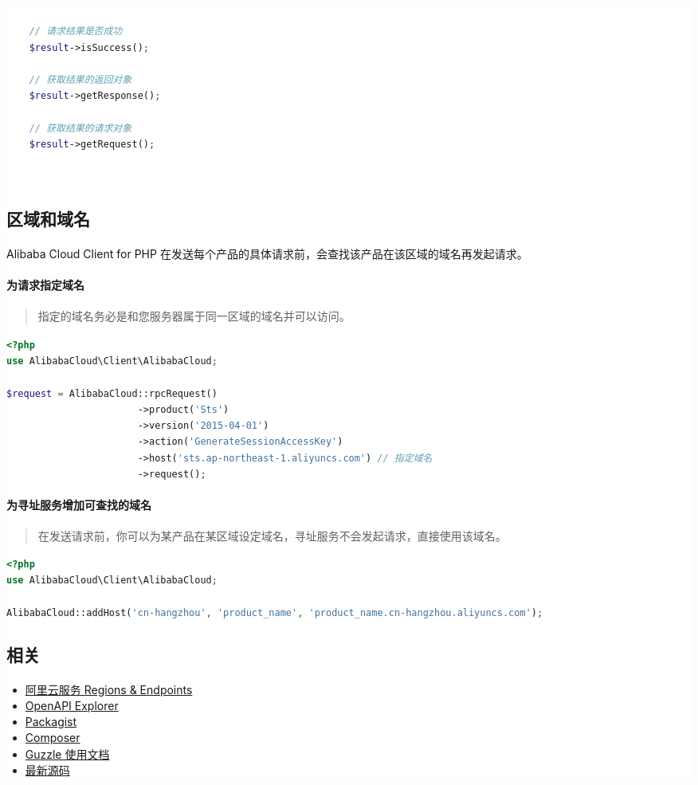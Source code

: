 ```php
    
    // 请求结果是否成功
    $result->isSuccess();
    
    // 获取结果的返回对象
    $result->getResponse();
    
    // 获取结果的请求对象
    $result->getRequest();
    
    

```


## 区域和域名
Alibaba Cloud Client for PHP 在发送每个产品的具体请求前，会查找该产品在该区域的域名再发起请求。

#### 为请求指定域名
> 指定的域名务必是和您服务器属于同一区域的域名并可以访问。

```php
<?php
use AlibabaCloud\Client\AlibabaCloud;

$request = AlibabaCloud::rpcRequest()
                       ->product('Sts')
                       ->version('2015-04-01')
                       ->action('GenerateSessionAccessKey')
                       ->host('sts.ap-northeast-1.aliyuncs.com') // 指定域名
                       ->request();
```

#### 为寻址服务增加可查找的域名
> 在发送请求前，你可以为某产品在某区域设定域名，寻址服务不会发起请求，直接使用该域名。

```php
<?php
use AlibabaCloud\Client\AlibabaCloud;

AlibabaCloud::addHost('cn-hangzhou', 'product_name', 'product_name.cn-hangzhou.aliyuncs.com');
```

## 相关

* [阿里云服务 Regions & Endpoints][endpoints]
* [OpenAPI Explorer][open-api]
* [Packagist][packagist]
* [Composer][composer]
* [Guzzle 使用文档][guzzle-docs]
* [最新源码][latest-release]


[open-api]: https://api.aliyun.com/
[latest-release]: https://github.com/aliyun/openapi-sdk-php-client
[guzzle-docs]: http://guzzlephp.org
[composer]: http://getcomposer.org
[packagist]: https://packagist.org/packages/alibabacloud/sdk
[ak]: https://usercenter.console.aliyun.com/#/manage/ak
[home]: https://home.console.aliyun.com
[ram]: https://ram.console.aliyun.com/users
[permissions]: https://ram.console.aliyun.com/permissions
[options]: http://docs.guzzlephp.org/en/stable/request-options.html
[aliyun]: https://www.aliyun.com/
[endpoints]: https://developer.aliyun.com/endpoints
[cURL]: http://php.net/manual/zh/book.curl.php
[OPCache]: http://php.net/manual/zh/book.opcache.php
[xdebug]: http://xdebug.org
[OpenSSL]: http://php.net/manual/zh/book.openssl.php
[RAM Role]: https://ram.console.aliyun.com/#/role/list